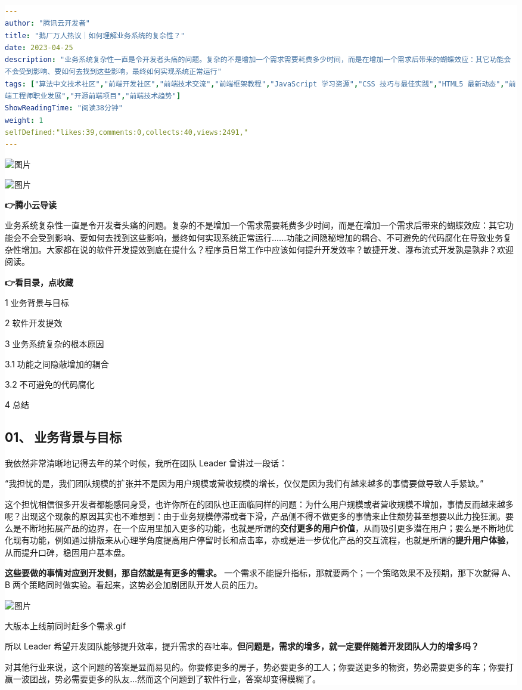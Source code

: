 ```yaml
---
author: "腾讯云开发者"
title: "鹅厂万人热议｜如何理解业务系统的复杂性？"
date: 2023-04-25
description: "业务系统复杂性一直是令开发者头痛的问题。复杂的不是增加一个需求需要耗费多少时间，而是在增加一个需求后带来的蝴蝶效应：其它功能会不会受到影响、要如何去找到这些影响，最终如何实现系统正常运行"
tags: ["算法中文技术社区","前端开发社区","前端技术交流","前端框架教程","JavaScript 学习资源","CSS 技巧与最佳实践","HTML5 最新动态","前端工程师职业发展","开源前端项目","前端技术趋势"]
ShowReadingTime: "阅读38分钟"
weight: 1
selfDefined:"likes:39,comments:0,collects:40,views:2491,"
---
```

![图片](/images/jueJin/41f779b423a64f9.png)

![图片](/images/jueJin/d1fa60d603ed4eb.png)

**👉腾小云导读**

业务系统复杂性一直是令开发者头痛的问题。复杂的不是增加一个需求需要耗费多少时间，而是在增加一个需求后带来的蝴蝶效应：其它功能会不会受到影响、要如何去找到这些影响，最终如何实现系统正常运行......功能之间隐秘增加的耦合、不可避免的代码腐化在导致业务复杂性增加。大家都在说的软件开发提效到底在提什么？程序员日常工作中应该如何提升开发效率？敏捷开发、瀑布流式开发孰是孰非？欢迎阅读。

**👉看目录，点收藏**

1 业务背景与目标

2 软件开发提效

3 业务系统复杂的根本原因

3.1 功能之间隐蔽增加的耦合

3.2 不可避免的代码腐化

4 总结

01、 业务背景与目标
-----------

我依然非常清晰地记得去年的某个时候，我所在团队 Leader 曾讲过一段话：

“我担忧的是，我们团队规模的扩张并不是因为用户规模或营收规模的增长，仅仅是因为我们有越来越多的事情要做导致人手紧缺。”

这个担忧相信很多开发者都能感同身受，也许你所在的团队也正面临同样的问题：为什么用户规模或者营收规模不增加，事情反而越来越多呢？出现这个现象的原因其实也不难想到：由于业务规模停滞或者下滑，产品侧不得不做更多的事情来止住颓势甚至想要以此力挽狂澜。要么是不断地拓展产品的边界，在一个应用里加入更多的功能，也就是所谓的**交付更多的用户价值**，从而吸引更多潜在用户；要么是不断地优化现有功能，例如通过排版来从心理学角度提高用户停留时长和点击率，亦或是进一步优化产品的交互流程，也就是所谓的**提升用户体验**，从而提升口碑，稳固用户基本盘。

**这些要做的事情对应到开发侧，那自然就是有更多的需求。** 一个需求不能提升指标，那就要两个；一个策略效果不及预期，那下次就得 A、B 两个策略同时做实验。看起来，这势必会加剧团队开发人员的压力。

![图片](/images/jueJin/20a9c0fefe204da.png)

大版本上线前同时赶多个需求.gif

所以 Leader 希望开发团队能够提升效率，提升需求的吞吐率。**但问题是，需求的增多，就一定要伴随着开发团队人力的增多吗？**

对其他行业来说，这个问题的答案是显而易见的。你要修更多的房子，势必要更多的工人；你要送更多的物资，势必需要更多的车；你要打赢一波团战，势必需要更多的队友…然而这个问题到了软件行业，答案却变得模糊了。
